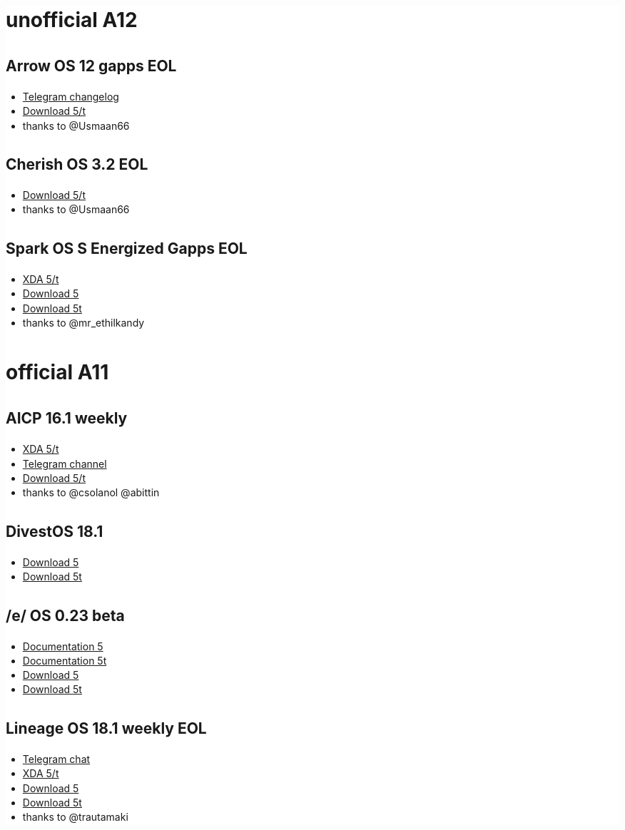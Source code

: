 
unofficial A12
=====

Arrow OS 12 gapps EOL
-----
* [Telegram changelog](https://t.me/theromfactory/33692)
* [Download 5/t](https://drive.google.com/folderview?id=1QQg5WxZbtgMUifZP0NCETKT_soa5lX0A)
* thanks to @Usmaan66

Cherish OS 3.2 EOL
-----
* [Download 5/t](https://drive.google.com/folderview?id=1aJGzVubBWpeQHk4NvOgyfr4LHKbb37Gs)
* thanks to @Usmaan66

Spark OS S Energized Gapps EOL
-----
* [XDA 5/t](https://forum.xda-developers.com/t/rom-beta-12-0-unofficial-gapps-spark-os-s-storm-oneplus-5-t.4294251/)
* [Download 5](https://drive.google.com/file/d/1MhS6g83yKDhbtNdFCL34kVW_ilzjoKcF/view?usp=sharing)
* [Download 5t](https://drive.google.com/file/d/1lCtT65eRcPRHk5tI04UtCInxvQzuwJG6/view?usp=sharing)
* thanks to @mr_ethilkandy


official A11
=====

AICP 16.1 weekly
-----
* [XDA 5/t](https://forum.xda-developers.com/posts/85047987)
* [Telegram channel](https://t.me/aicprom)
* [Download 5/t](https://dwnld.aicp-rom.com/#oneplus)
* thanks to @csolanol @abittin

DivestOS 18.1
-----
* [Download 5](https://divestos.org/index.php?page=devices&base=LineageOS#device-cheeseburger)
* [Download 5t](https://divestos.org/index.php?page=devices&base=LineageOS#device-dumpling)

/e/ OS 0.23 beta
-----
* [Documentation 5](https://doc.e.foundation/devices/cheeseburger/)
* [Documentation 5t](https://doc.e.foundation/devices/dumpling/)
* [Download 5](https://images.ecloud.global/dev/cheeseburger/)
* [Download 5t](https://images.ecloud.global/dev/dumpling/)

Lineage OS 18.1 weekly EOL
-----
* [Telegram chat](http://t.me/los_op5)
* [XDA 5/t](https://forum.xda-developers.com/t/rom-11-0-unofficial-lineageos-18-1-for-oneplus-5-5t.4173997/)
* [Download 5](https://lineageosroms.com/cheeseburger/)
* [Download 5t](https://lineageosroms.com/dumpling)
* thanks to @trautamaki
